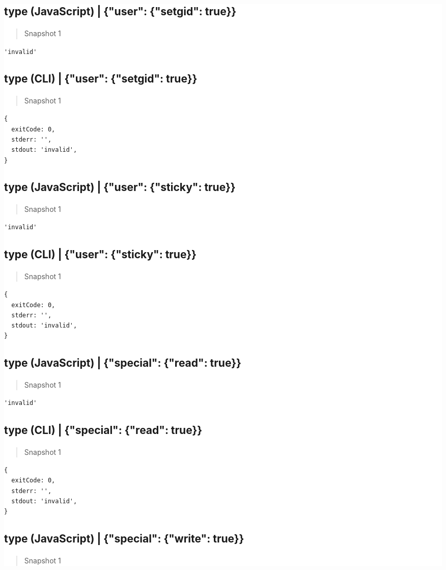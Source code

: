 ## type (JavaScript) | {"user": {"setgid": true}}

> Snapshot 1

    'invalid'

## type (CLI) | {"user": {"setgid": true}}

> Snapshot 1

    {
      exitCode: 0,
      stderr: '',
      stdout: 'invalid',
    }

## type (JavaScript) | {"user": {"sticky": true}}

> Snapshot 1

    'invalid'

## type (CLI) | {"user": {"sticky": true}}

> Snapshot 1

    {
      exitCode: 0,
      stderr: '',
      stdout: 'invalid',
    }

## type (JavaScript) | {"special": {"read": true}}

> Snapshot 1

    'invalid'

## type (CLI) | {"special": {"read": true}}

> Snapshot 1

    {
      exitCode: 0,
      stderr: '',
      stdout: 'invalid',
    }

## type (JavaScript) | {"special": {"write": true}}

> Snapshot 1
